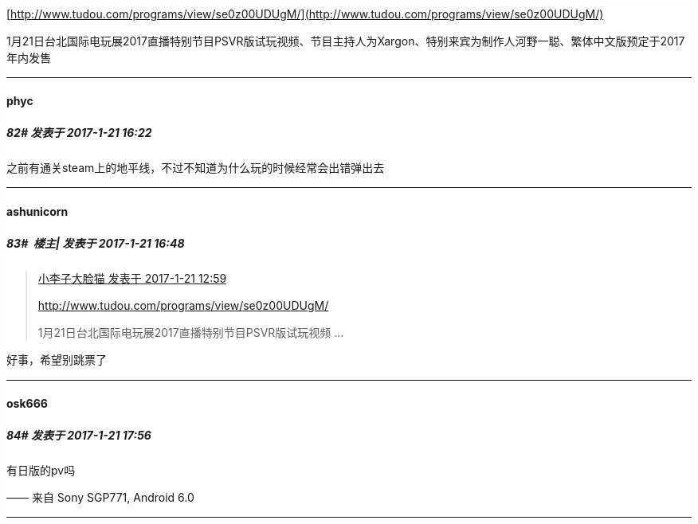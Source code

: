 

[http://www.tudou.com/programs/view/se0z00UDUgM/](http://www.tudou.com/programs/view/se0z00UDUgM/)


1月21日台北国际电玩展2017直播特别节目PSVR版试玩视频、节目主持人为Xargon、特别来宾为制作人河野一聪、繁体中文版预定于2017年内发售







*****

####  phyc  
##### 82#       发表于 2017-1-21 16:22




之前有通关steam上的地平线，不过不知道为什么玩的时候经常会出错弹出去







*****

####  ashunicorn  
##### 83#         楼主| 发表于 2017-1-21 16:48



<blockquote><a href="httphttps://bbs.saraba1st.com/2b/forum.php?mod=redirect&amp;goto=findpost&amp;pid=34959283&amp;ptid=1352401" target="_blank">小李子大脸猫 发表于 2017-1-21 12:59</a>

http://www.tudou.com/programs/view/se0z00UDUgM/


1月21日台北国际电玩展2017直播特别节目PSVR版试玩视频 ...</blockquote>
好事，希望别跳票了







*****

####  osk666  
##### 84#       发表于 2017-1-21 17:56




有日版的pv吗

—— 来自 Sony SGP771, Android 6.0







*****

